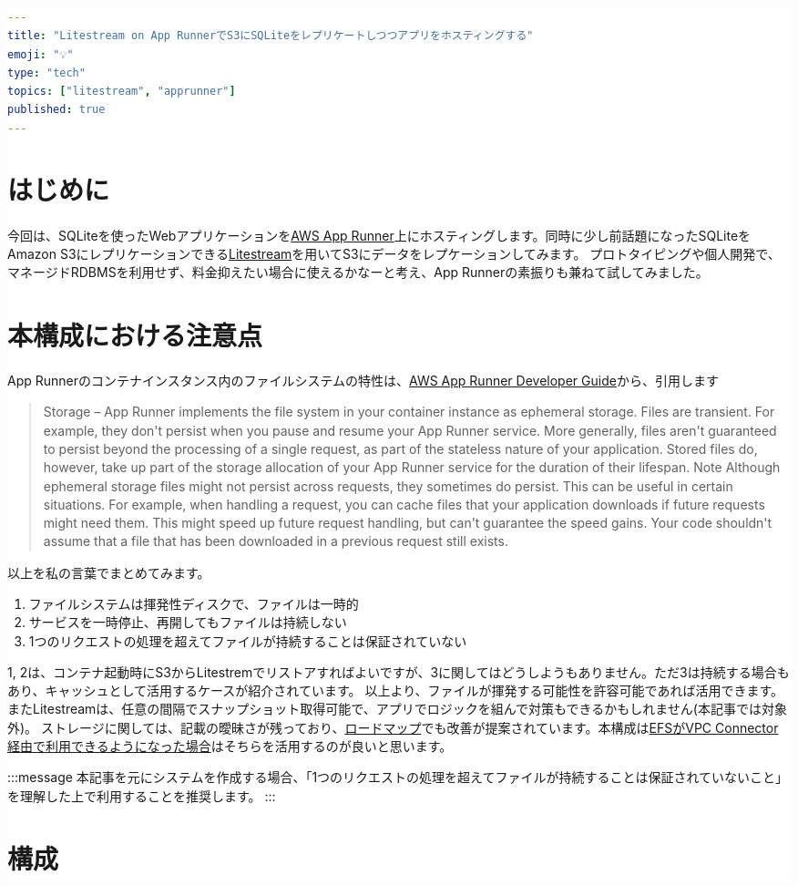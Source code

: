 ```yaml
---
title: "Litestream on App RunnerでS3にSQLiteをレプリケートしつつアプリをホスティングする"
emoji: "💡"
type: "tech"
topics: ["litestream", "apprunner"]
published: true
---
```


# はじめに

今回は、SQLiteを使ったWebアプリケーションを[AWS App Runner](https://aws.amazon.com/jp/apprunner/)上にホスティングします。同時に少し前話題になったSQLiteをAmazon S3にレプリケーションできる[Litestream](https://litestream.io/)を用いてS3にデータをレプケーションしてみます。
プロトタイピングや個人開発で、マネージドRDBMSを利用せず、料金抑えたい場合に使えるかなーと考え、App Runnerの素振りも兼ねて試してみました。

# 本構成における注意点

App Runnerのコンテナインスタンス内のファイルシステムの特性は、[AWS App Runner Developer Guide](https://docs.aws.amazon.com/apprunner/latest/dg/develop.html)から、引用します
> Storage – App Runner implements the file system in your container instance as ephemeral storage. Files are transient. For example, they don't persist when you pause and resume your App Runner service. More generally, files aren't guaranteed to persist beyond the processing of a single request, as part of the stateless nature of your application. Stored files do, however, take up part of the storage allocation of your App Runner service for the duration of their lifespan.
> Note
> Although ephemeral storage files might not persist across requests, they sometimes do persist. This can be useful in certain situations. For example, when handling a request, you can cache files that your application downloads if future requests might need them. This might speed up future request handling, but can't guarantee the speed gains. Your code shouldn't assume that a file that has been downloaded in a previous request still exists.

以上を私の言葉でまとめてみます。

1. ファイルシステムは揮発性ディスクで、ファイルは一時的
2. サービスを一時停止、再開してもファイルは持続しない
3. 1つのリクエストの処理を超えてファイルが持続することは保証されていない

1, 2は、コンテナ起動時にS3からLitestremでリストアすればよいですが、3に関してはどうしようもありません。ただ3は持続する場合もあり、キャッシュとして活用するケースが紹介されています。
以上より、ファイルが揮発する可能性を許容可能であれば活用できます。またLitestreamは、任意の間隔でスナップショット取得可能で、アプリでロジックを組んで対策もできるかもしれません(本記事では対象外)。
ストレージに関しては、記載の曖昧さが残っており、[ロードマップ](https://github.com/aws/apprunner-roadmap/issues/112)でも改善が提案されています。本構成は[EFSがVPC Connector経由で利用できるようになった場合](https://github.com/aws/apprunner-roadmap/issues/14)はそちらを活用するのが良いと思います。

:::message
本記事を元にシステムを作成する場合、「1つのリクエストの処理を超えてファイルが持続することは保証されていないこと」を理解した上で利用することを推奨します。
:::

# 構成
